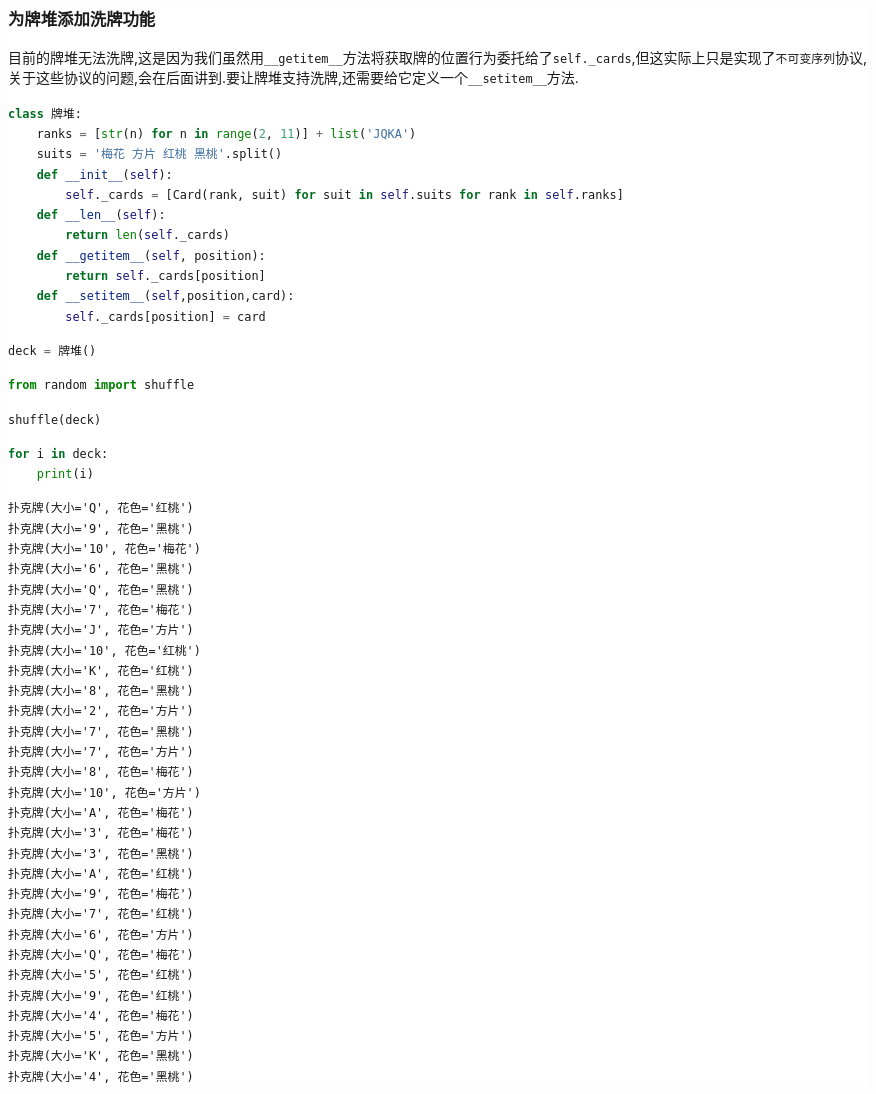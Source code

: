 
### 为牌堆添加洗牌功能

目前的牌堆无法洗牌,这是因为我们虽然用`__getitem__`方法将获取牌的位置行为委托给了`self._cards`,但这实际上只是实现了`不可变序列`协议,关于这些协议的问题,会在后面讲到.要让牌堆支持洗牌,还需要给它定义一个`__setitem__`方法.


```python
class 牌堆:
    ranks = [str(n) for n in range(2, 11)] + list('JQKA')
    suits = '梅花 方片 红桃 黑桃'.split()
    def __init__(self):
        self._cards = [Card(rank, suit) for suit in self.suits for rank in self.ranks]
    def __len__(self):
        return len(self._cards)
    def __getitem__(self, position):
        return self._cards[position]
    def __setitem__(self,position,card):
        self._cards[position] = card
```


```python
deck = 牌堆()
```


```python
from random import shuffle
```


```python
shuffle(deck)
```


```python
for i in deck:
    print(i)
```

    扑克牌(大小='Q', 花色='红桃')
    扑克牌(大小='9', 花色='黑桃')
    扑克牌(大小='10', 花色='梅花')
    扑克牌(大小='6', 花色='黑桃')
    扑克牌(大小='Q', 花色='黑桃')
    扑克牌(大小='7', 花色='梅花')
    扑克牌(大小='J', 花色='方片')
    扑克牌(大小='10', 花色='红桃')
    扑克牌(大小='K', 花色='红桃')
    扑克牌(大小='8', 花色='黑桃')
    扑克牌(大小='2', 花色='方片')
    扑克牌(大小='7', 花色='黑桃')
    扑克牌(大小='7', 花色='方片')
    扑克牌(大小='8', 花色='梅花')
    扑克牌(大小='10', 花色='方片')
    扑克牌(大小='A', 花色='梅花')
    扑克牌(大小='3', 花色='梅花')
    扑克牌(大小='3', 花色='黑桃')
    扑克牌(大小='A', 花色='红桃')
    扑克牌(大小='9', 花色='梅花')
    扑克牌(大小='7', 花色='红桃')
    扑克牌(大小='6', 花色='方片')
    扑克牌(大小='Q', 花色='梅花')
    扑克牌(大小='5', 花色='红桃')
    扑克牌(大小='9', 花色='红桃')
    扑克牌(大小='4', 花色='梅花')
    扑克牌(大小='5', 花色='方片')
    扑克牌(大小='K', 花色='黑桃')
    扑克牌(大小='4', 花色='黑桃')